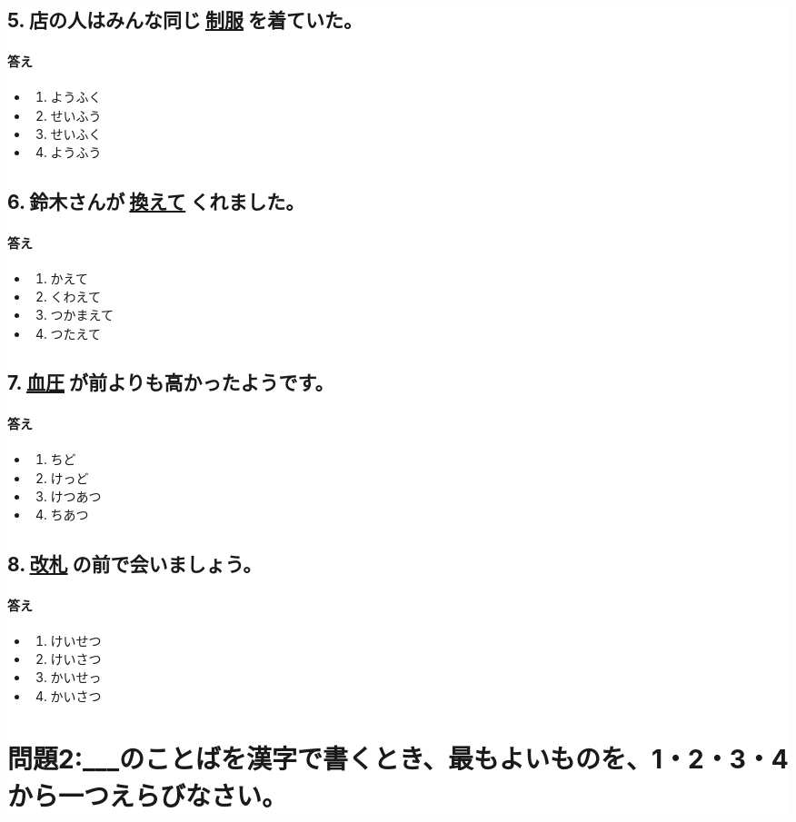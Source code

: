## 5. 店の人はみんな同じ <u>制服</u> を着ていた。

#### 答え

- 1) ようふく

- 2) せいふう

- 3) せいふく

- 4) ようふう



## 6. 鈴木さんが <u>換えて</u> くれました。

#### 答え

- 1) かえて

- 2) くわえて

- 3) つかまえて

- 4) つたえて



## 7. <u>血圧</u> が前よりも高かったようです。

#### 答え

- 1) ちど

- 2) けっど

- 3) けつあつ

- 4) ちあつ



## 8. <u>改札</u> の前で会いましょう。

#### 答え

- 1) けいせつ

- 2) けいさつ

- 3) かいせっ

- 4) かいさつ



# 問題2:___のことばを漢字で書くとき、最もよいものを、1・2・3・4 から一つえらびなさい。
